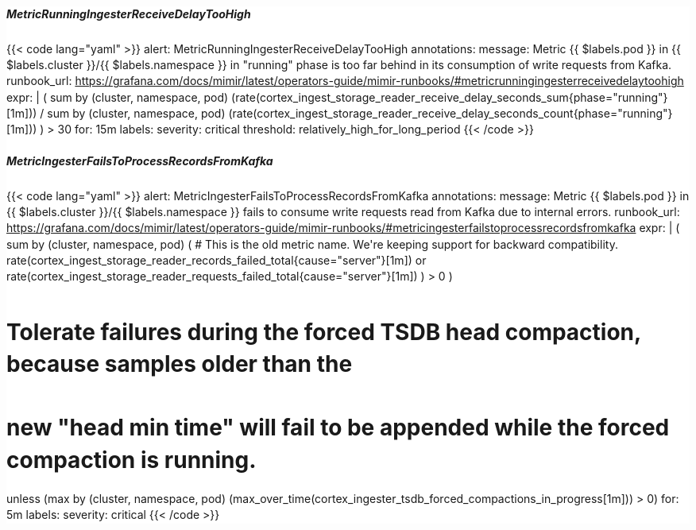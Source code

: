##### MetricRunningIngesterReceiveDelayTooHigh

{{< code lang="yaml" >}}
alert: MetricRunningIngesterReceiveDelayTooHigh
annotations:
  message: Metric {{ $labels.pod }} in {{ $labels.cluster }}/{{ $labels.namespace }} in "running" phase is too far behind in its consumption of write requests from Kafka.
  runbook_url: https://grafana.com/docs/mimir/latest/operators-guide/mimir-runbooks/#metricrunningingesterreceivedelaytoohigh
expr: |
  (
    sum by (cluster, namespace, pod) (rate(cortex_ingest_storage_reader_receive_delay_seconds_sum{phase="running"}[1m]))
    /
    sum by (cluster, namespace, pod) (rate(cortex_ingest_storage_reader_receive_delay_seconds_count{phase="running"}[1m]))
  ) > 30
for: 15m
labels:
  severity: critical
  threshold: relatively_high_for_long_period
{{< /code >}}
 
##### MetricIngesterFailsToProcessRecordsFromKafka

{{< code lang="yaml" >}}
alert: MetricIngesterFailsToProcessRecordsFromKafka
annotations:
  message: Metric {{ $labels.pod }} in {{ $labels.cluster }}/{{ $labels.namespace }} fails to consume write requests read from Kafka due to internal errors.
  runbook_url: https://grafana.com/docs/mimir/latest/operators-guide/mimir-runbooks/#metricingesterfailstoprocessrecordsfromkafka
expr: |
  (
    sum by (cluster, namespace, pod) (
        # This is the old metric name. We're keeping support for backward compatibility.
      rate(cortex_ingest_storage_reader_records_failed_total{cause="server"}[1m])
      or
      rate(cortex_ingest_storage_reader_requests_failed_total{cause="server"}[1m])
    ) > 0
  )

  # Tolerate failures during the forced TSDB head compaction, because samples older than the
  # new "head min time" will fail to be appended while the forced compaction is running.
  unless (max by (cluster, namespace, pod) (max_over_time(cortex_ingester_tsdb_forced_compactions_in_progress[1m])) > 0)
for: 5m
labels:
  severity: critical
{{< /code >}}
 